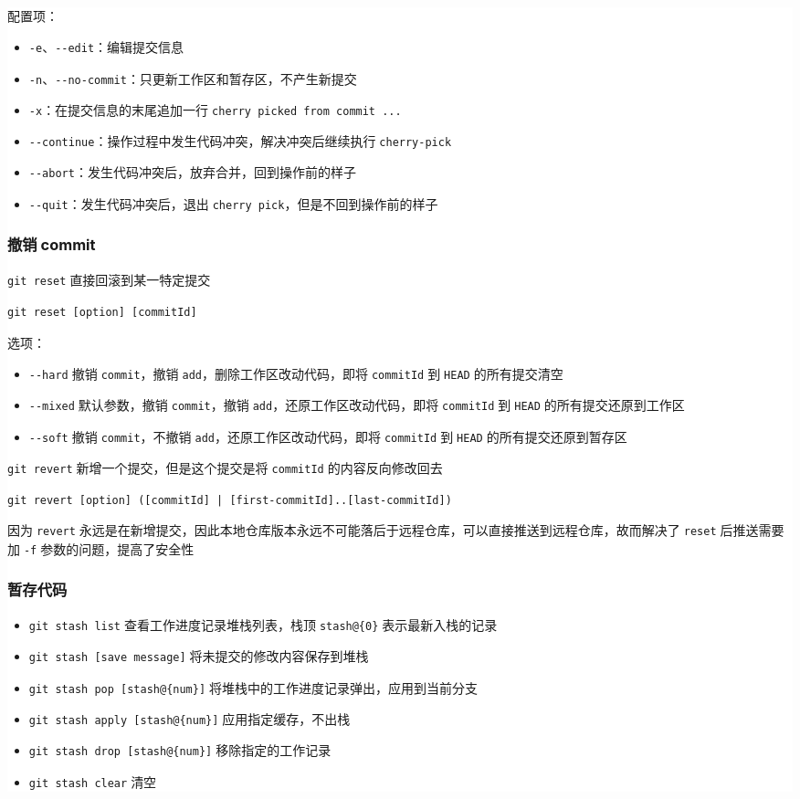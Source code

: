 配置项：

- `-e`、`--edit`：编辑提交信息

- `-n`、`--no-commit`：只更新工作区和暂存区，不产生新提交

- `-x`：在提交信息的末尾追加一行 `cherry picked from commit ...`

- `--continue`：操作过程中发生代码冲突，解决冲突后继续执行 `cherry-pick`

- `--abort`：发生代码冲突后，放弃合并，回到操作前的样子

- `--quit`：发生代码冲突后，退出 `cherry pick`，但是不回到操作前的样子

### 撤销 commit

`git reset` 直接回滚到某一特定提交

```
git reset [option] [commitId]
```

选项：

- `--hard` 撤销 `commit`，撤销 `add`，删除工作区改动代码，即将 `commitId` 到 `HEAD` 的所有提交清空

- `--mixed` 默认参数，撤销 `commit`，撤销 `add`，还原工作区改动代码，即将 `commitId` 到 `HEAD` 的所有提交还原到工作区

- `--soft` 撤销 `commit`，不撤销 `add`，还原工作区改动代码，即将 `commitId` 到 `HEAD` 的所有提交还原到暂存区

`git revert` 新增一个提交，但是这个提交是将 `commitId` 的内容反向修改回去

```
git revert [option] ([commitId] | [first-commitId]..[last-commitId])
```

因为 `revert` 永远是在新增提交，因此本地仓库版本永远不可能落后于远程仓库，可以直接推送到远程仓库，故而解决了 `reset` 后推送需要加 `-f` 参数的问题，提高了安全性

### 暂存代码

- `git stash list` 查看工作进度记录堆栈列表，栈顶 `stash@{0}` 表示最新入栈的记录

- `git stash [save message]` 将未提交的修改内容保存到堆栈

- `git stash pop [stash@{num}]` 将堆栈中的工作进度记录弹出，应用到当前分支

- `git stash apply [stash@{num}]` 应用指定缓存，不出栈

- `git stash drop [stash@{num}]` 移除指定的工作记录

- `git stash clear` 清空